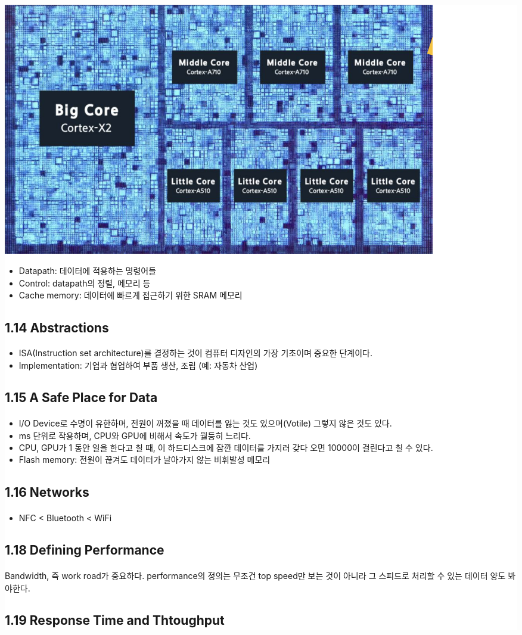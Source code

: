 ![](../../../../z.%20Docs/img/Pasted%20image%2020240308143230.png)
- Datapath: 데이터에 적용하는 명령어들
- Control: datapath의 정렬, 메모리 등
- Cache memory: 데이터에 빠르게 접근하기 위한 SRAM 메모리

## 1.14 Abstractions

- ISA(Instruction set architecture)를 결정하는 것이 컴퓨터 디자인의 가장 기초이며 중요한 단계이다.
- Implementation: 기업과 협업하여 부품 생산, 조립 (예: 자동차 산업)

## 1.15 A Safe Place for Data

- I/O Device로 수명이 유한하며, 전원이 꺼졌을 때 데이터를 잃는 것도 있으며(Votile) 그렇지 않은 것도 있다.
- ms 단위로 작용하며, CPU와 GPU에 비해서 속도가 월등히 느리다.
- CPU, GPU가 1 동안 일을 한다고 칠 때, 이 하드디스크에 잠깐 데이터를 가지러 갖다 오면 10000이 걸린다고 칠 수 있다.
- Flash memory: 전원이 끊겨도 데이터가 날아가지 않는 비휘발성 메모리

## 1.16 Networks

- NFC < Bluetooth < WiFi


## 1.18 Defining Performance

Bandwidth, 즉 work road가 중요하다.
performance의 정의는 무조건 top speed만 보는 것이 아니라 그 스피드로 처리할 수 있는 데이터 양도 봐야한다.

## 1.19 Response Time and Thtoughput

